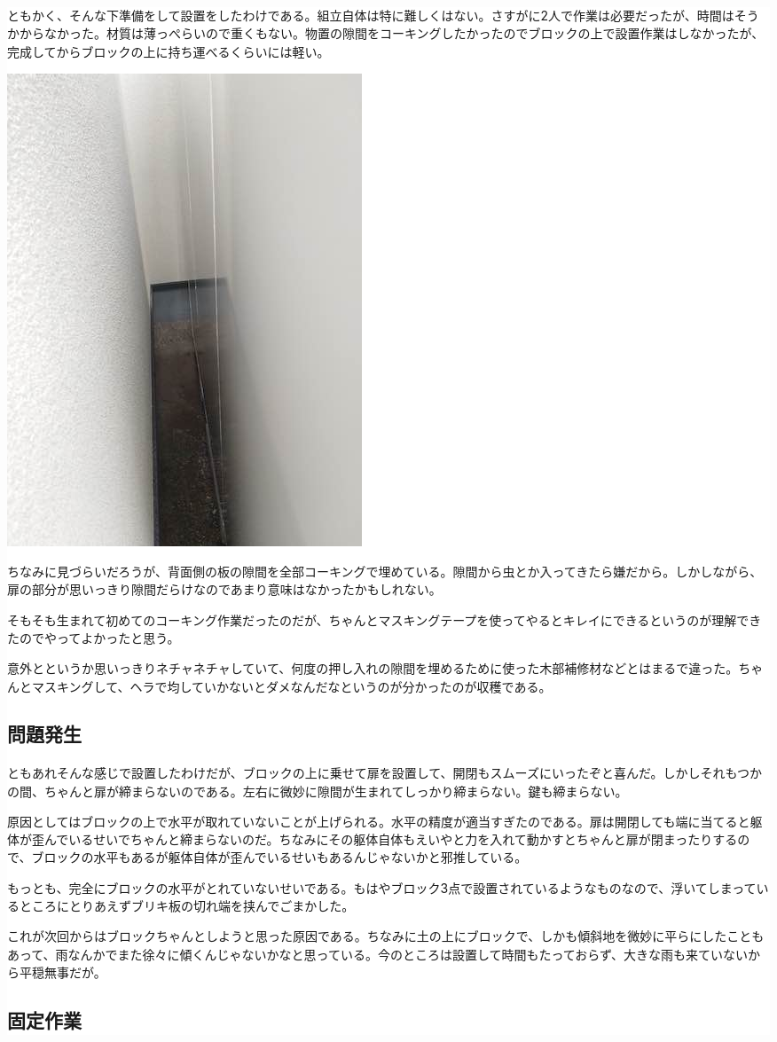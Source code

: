 ともかく、そんな下準備をして設置をしたわけである。組立自体は特に難しくはない。さすがに2人で作業は必要だったが、時間はそうかからなかった。材質は薄っぺらいので重くもない。物置の隙間をコーキングしたかったのでブロックの上で設置作業はしなかったが、完成してからブロックの上に持ち運べるくらいには軽い。

![コーキングした裏面](cauking.jpg)

ちなみに見づらいだろうが、背面側の板の隙間を全部コーキングで埋めている。隙間から虫とか入ってきたら嫌だから。しかしながら、扉の部分が思いっきり隙間だらけなのであまり意味はなかったかもしれない。


そもそも生まれて初めてのコーキング作業だったのだが、ちゃんとマスキングテープを使ってやるとキレイにできるというのが理解できたのでやってよかったと思う。


意外とというか思いっきりネチャネチャしていて、何度の押し入れの隙間を埋めるために使った木部補修材などとはまるで違った。ちゃんとマスキングして、ヘラで均していかないとダメなんだなというのが分かったのが収穫である。

## 問題発生

ともあれそんな感じで設置したわけだが、ブロックの上に乗せて扉を設置して、開閉もスムーズにいったぞと喜んだ。しかしそれもつかの間、ちゃんと扉が締まらないのである。左右に微妙に隙間が生まれてしっかり締まらない。鍵も締まらない。

原因としてはブロックの上で水平が取れていないことが上げられる。水平の精度が適当すぎたのである。扉は開閉しても端に当てると躯体が歪んでいるせいでちゃんと締まらないのだ。ちなみにその躯体自体もえいやと力を入れて動かすとちゃんと扉が閉まったりするので、ブロックの水平もあるが躯体自体が歪んでいるせいもあるんじゃないかと邪推している。

もっとも、完全にブロックの水平がとれていないせいである。もはやブロック3点で設置されているようなものなので、浮いてしまっているところにとりあえずブリキ板の切れ端を挟んでごまかした。

これが次回からはブロックちゃんとしようと思った原因である。ちなみに土の上にブロックで、しかも傾斜地を微妙に平らにしたこともあって、雨なんかでまた徐々に傾くんじゃないかなと思っている。今のところは設置して時間もたっておらず、大きな雨も来ていないから平穏無事だが。

## 固定作業

